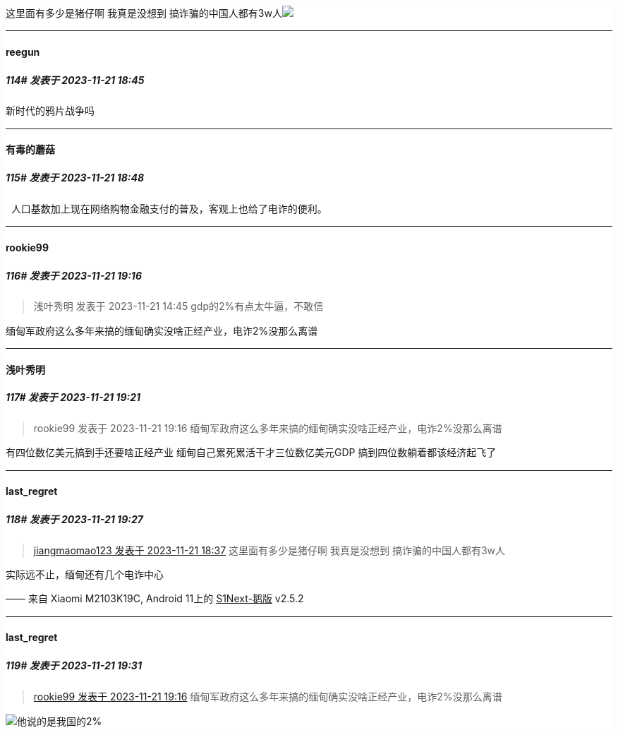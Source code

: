 这里面有多少是猪仔啊 我真是没想到 搞诈骗的中国人都有3w人<img src="https://static.saraba1st.com/image/smiley/face2017/112.png" referrerpolicy="no-referrer">


*****

####  reegun  
##### 114#       发表于 2023-11-21 18:45

新时代的鸦片战争吗

*****

####  有毒的蘑菇  
##### 115#       发表于 2023-11-21 18:48

  人口基数加上现在网络购物金融支付的普及，客观上也给了电诈的便利。


*****

####  rookie99  
##### 116#       发表于 2023-11-21 19:16

<blockquote>浅叶秀明 发表于 2023-11-21 14:45
gdp的2%有点太牛逼，不敢信</blockquote>
缅甸军政府这么多年来搞的缅甸确实没啥正经产业，电诈2%没那么离谱

*****

####  浅叶秀明  
##### 117#       发表于 2023-11-21 19:21

<blockquote>rookie99 发表于 2023-11-21 19:16
缅甸军政府这么多年来搞的缅甸确实没啥正经产业，电诈2%没那么离谱</blockquote>
有四位数亿美元搞到手还要啥正经产业 缅甸自己累死累活干才三位数亿美元GDP 搞到四位数躺着都该经济起飞了


*****

####  last_regret  
##### 118#       发表于 2023-11-21 19:27

<blockquote><a href="httphttps://bbs.saraba1st.com/2b/forum.php?mod=redirect&amp;goto=findpost&amp;pid=63102197&amp;ptid=2161458" target="_blank">jiangmaomao123 发表于 2023-11-21 18:37</a>
这里面有多少是猪仔啊 我真是没想到 搞诈骗的中国人都有3w人</blockquote>
实际远不止，缅甸还有几个电诈中心

—— 来自 Xiaomi M2103K19C, Android 11上的 [S1Next-鹅版](https://github.com/ykrank/S1-Next/releases) v2.5.2

*****

####  last_regret  
##### 119#       发表于 2023-11-21 19:31

<blockquote><a href="httphttps://bbs.saraba1st.com/2b/forum.php?mod=redirect&amp;goto=findpost&amp;pid=63102530&amp;ptid=2161458" target="_blank">rookie99 发表于 2023-11-21 19:16</a>
缅甸军政府这么多年来搞的缅甸确实没啥正经产业，电诈2%没那么离谱</blockquote>
<img src="https://static.saraba1st.com/image/smiley/face2017/067.png" referrerpolicy="no-referrer">他说的是我国的2%
